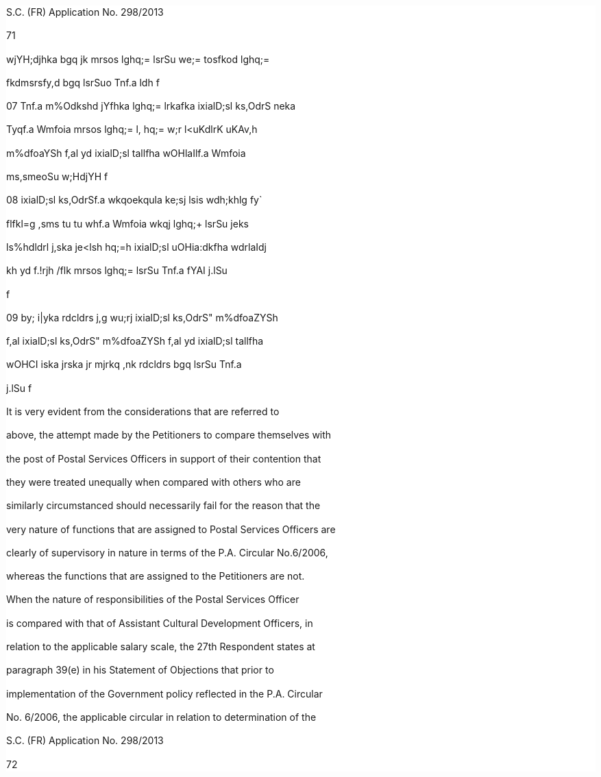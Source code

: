 S.C. (FR) Application No. 298/2013

71

wjYH;djhka bgq jk mrsos lghq;= lsrSu we;= tosfkod lghq;=

fkdmsrsfy,d bgq lsrSuo Tnf.a ldh f

07 Tnf.a m%Odkshd jYfhka lghq;= lrkafka ixialD;sl ks,OdrS neka

Tyqf.a Wmfoia mrsos lghq;= l, hq;= w;r l<uKdlrK uKAv,h

m%dfoaYSh f,al yd ixialD;sl tallfha wOHlaIlf.a Wmfoia

ms,smeoSu w;HdjYH f

08 ixialD;sl ks,OdrSf.a wkqoekqula ke;sj lsis wdh;khlg fy`

flfkl=g ,sms tu tu whf.a Wmfoia wkqj lghq;+ lsrSu jeks

ls%hdldrl j,ska je<lsh hq;=h ixialD;sl uOHia:dkfha wdrlaIdj

kh yd f.!rjh /flk mrsos lghq;= lsrSu Tnf.a fYAI j.lSu

f

09 by; i|yka rdcldrs j,g wu;rj ixialD;sl ks,OdrS" m%dfoaZYSh

f,al ixialD;sl ks,OdrS" m%dfoaZYSh f,al yd ixialD;sl tallfha

wOHCI iska jrska jr mjrkq ,nk rdcldrs bgq lsrSu Tnf.a

j.lSu f

It is very evident from the considerations that are referred to

above, the attempt made by the Petitioners to compare themselves with

the post of Postal Services Officers in support of their contention that

they were treated unequally when compared with others who are

similarly circumstanced should necessarily fail for the reason that the

very nature of functions that are assigned to Postal Services Officers are

clearly of supervisory in nature in terms of the P.A. Circular No.6/2006,

whereas the functions that are assigned to the Petitioners are not.

When the nature of responsibilities of the Postal Services Officer

is compared with that of Assistant Cultural Development Officers, in

relation to the applicable salary scale, the 27th Respondent states at

paragraph 39(e) in his Statement of Objections that prior to

implementation of the Government policy reflected in the P.A. Circular

No. 6/2006, the applicable circular in relation to determination of the

S.C. (FR) Application No. 298/2013

72
